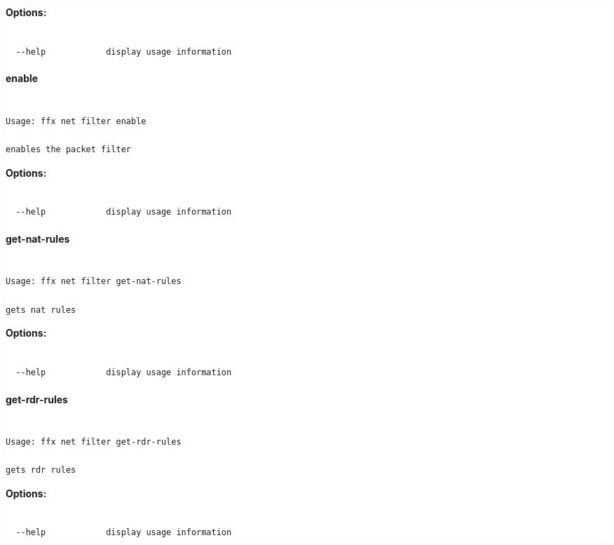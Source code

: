 __Options:__

```none {: style="white-space: break-spaces;" .devsite-disable-click-to-copy}

  --help            display usage information

```

#### enable

```none {: style="white-space: break-spaces;" .devsite-disable-click-to-copy}

Usage: ffx net filter enable

enables the packet filter

```

__Options:__

```none {: style="white-space: break-spaces;" .devsite-disable-click-to-copy}

  --help            display usage information

```

#### get-nat-rules

```none {: style="white-space: break-spaces;" .devsite-disable-click-to-copy}

Usage: ffx net filter get-nat-rules

gets nat rules

```

__Options:__

```none {: style="white-space: break-spaces;" .devsite-disable-click-to-copy}

  --help            display usage information

```

#### get-rdr-rules

```none {: style="white-space: break-spaces;" .devsite-disable-click-to-copy}

Usage: ffx net filter get-rdr-rules

gets rdr rules

```

__Options:__

```none {: style="white-space: break-spaces;" .devsite-disable-click-to-copy}

  --help            display usage information

```
